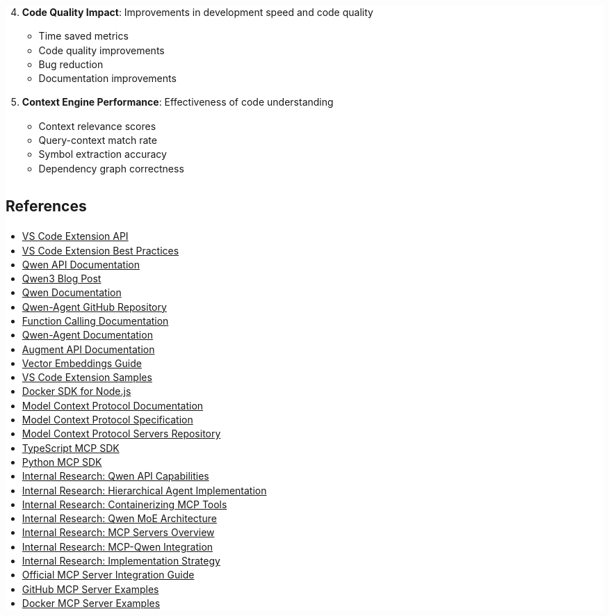 4. **Code Quality Impact**: Improvements in development speed and code quality
   - Time saved metrics
   - Code quality improvements
   - Bug reduction
   - Documentation improvements

5. **Context Engine Performance**: Effectiveness of code understanding
   - Context relevance scores
   - Query-context match rate
   - Symbol extraction accuracy
   - Dependency graph correctness

## References

- [VS Code Extension API](https://code.visualstudio.com/api)
- [VS Code Extension Best Practices](https://code.visualstudio.com/api/references/extension-guidelines)
- [Qwen API Documentation](https://help.aliyun.com/zh/dashscope/developer-reference/api-details)
- [Qwen3 Blog Post](https://qwenlm.github.io/blog/qwen3/)
- [Qwen Documentation](https://qwen.readthedocs.io/)
- [Qwen-Agent GitHub Repository](https://github.com/QwenLM/Qwen-Agent)
- [Function Calling Documentation](https://qwen.readthedocs.io/en/latest/framework/function_call.html)
- [Qwen-Agent Documentation](https://qwen.readthedocs.io/en/latest/framework/qwen_agent.html)
- [Augment API Documentation](https://docs.augment.dev)
- [Vector Embeddings Guide](https://platform.openai.com/docs/guides/embeddings)
- [VS Code Extension Samples](https://github.com/microsoft/vscode-extension-samples)
- [Docker SDK for Node.js](https://github.com/apocas/dockerode)
- [Model Context Protocol Documentation](https://modelcontextprotocol.io)
- [Model Context Protocol Specification](https://spec.modelcontextprotocol.io)
- [Model Context Protocol Servers Repository](https://github.com/modelcontextprotocol/servers)
- [TypeScript MCP SDK](https://github.com/modelcontextprotocol/typescript-sdk)
- [Python MCP SDK](https://github.com/modelcontextprotocol/python-sdk)
- [Internal Research: Qwen API Capabilities](/docs/research/qwen-api/qwen_api_capabilities.md)
- [Internal Research: Hierarchical Agent Implementation](/docs/research/qwen-api/hierarchical_agent_implementation.md)
- [Internal Research: Containerizing MCP Tools](/docs/research/qwen-api/containerizing_mcp_tools.md)
- [Internal Research: Qwen MoE Architecture](/docs/research/qwen-api/qwen_moe_architecture.md)
- [Internal Research: MCP Servers Overview](/docs/research/mcp-servers/mcp_servers_overview.md)
- [Internal Research: MCP-Qwen Integration](/docs/research/mcp-servers/mcp_qwen_integration.md)
- [Internal Research: Implementation Strategy](/docs/research/mcp-servers/implementation_strategy.md)
- [Official MCP Server Integration Guide](/docs/research/mcp-servers/official_mcp_server_integration.md)
- [GitHub MCP Server Examples](/docs/examples/mcp-servers/github_examples.md)
- [Docker MCP Server Examples](/docs/examples/mcp-servers/docker_examples.md)
